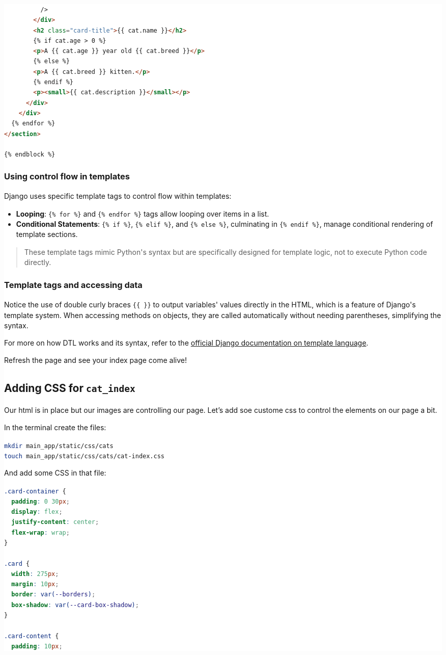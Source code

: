 ```html
          />
        </div>
        <h2 class="card-title">{{ cat.name }}</h2>
        {% if cat.age > 0 %}
        <p>A {{ cat.age }} year old {{ cat.breed }}</p>
        {% else %}
        <p>A {{ cat.breed }} kitten.</p>
        {% endif %}
        <p><small>{{ cat.description }}</small></p>
      </div>
    </div>
  {% endfor %}
</section>

{% endblock %}
```

### Using control flow in templates
Django uses specific template tags to control flow within templates:
- **Looping**: `{% for %}` and `{% endfor %}` tags allow looping over items in a list. 
- **Conditional Statements**: `{% if %}`, `{% elif %}`, and `{% else %}`, culminating in `{% endif %}`, manage conditional rendering of template sections.
> These template tags mimic Python's syntax but are specifically designed for template logic, not to execute Python code directly. 

### Template tags and accessing data 
Notice the use of double curly braces `{{ }}` to output variables' values directly in the HTML, which is a feature of Django's template system. When accessing methods on objects, they are called automatically without needing parentheses, simplifying the syntax. 

For more on how DTL works and its syntax, refer to the [official Django documentation on template language](https://docs.djangoproject.com/en/5.1/ref/templates/language/).

Refresh the page and see your index page come alive!

## Adding CSS for `cat_index`
Our html is in place but our images are controlling our page. Let’s add soe custome css to control the elements on our page a bit.

In the terminal create the files:

```bash
mkdir main_app/static/css/cats
touch main_app/static/css/cats/cat-index.css
```

And add some CSS in that file: 

```css
.card-container {
  padding: 0 30px;
  display: flex;
  justify-content: center;
  flex-wrap: wrap;
}

.card {
  width: 275px;
  margin: 10px;
  border: var(--borders);
  box-shadow: var(--card-box-shadow);
}

.card-content {
  padding: 10px;
```